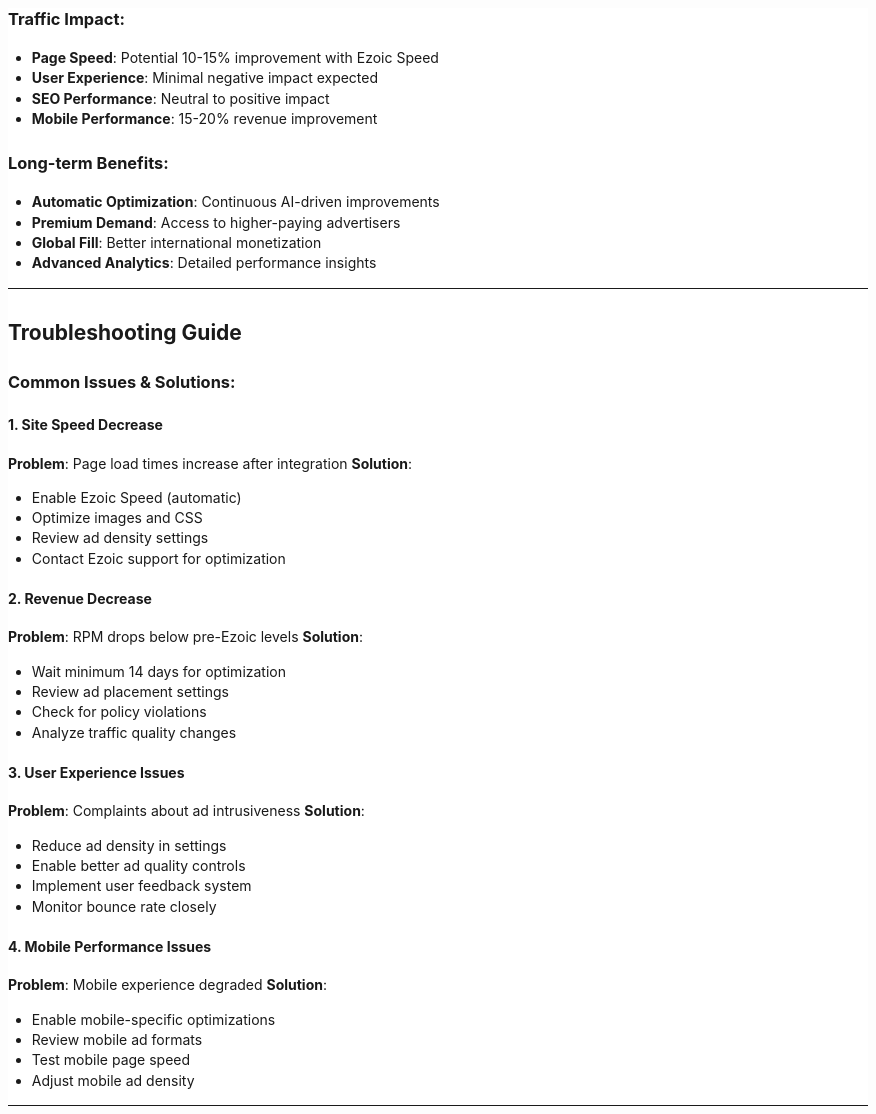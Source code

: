 ### Traffic Impact:
- **Page Speed**: Potential 10-15% improvement with Ezoic Speed
- **User Experience**: Minimal negative impact expected
- **SEO Performance**: Neutral to positive impact
- **Mobile Performance**: 15-20% revenue improvement

### Long-term Benefits:
- **Automatic Optimization**: Continuous AI-driven improvements
- **Premium Demand**: Access to higher-paying advertisers
- **Global Fill**: Better international monetization
- **Advanced Analytics**: Detailed performance insights

---

## Troubleshooting Guide

### Common Issues & Solutions:

#### 1. Site Speed Decrease
**Problem**: Page load times increase after integration
**Solution**: 
- Enable Ezoic Speed (automatic)
- Optimize images and CSS
- Review ad density settings
- Contact Ezoic support for optimization

#### 2. Revenue Decrease
**Problem**: RPM drops below pre-Ezoic levels
**Solution**:
- Wait minimum 14 days for optimization
- Review ad placement settings
- Check for policy violations
- Analyze traffic quality changes

#### 3. User Experience Issues
**Problem**: Complaints about ad intrusiveness
**Solution**:
- Reduce ad density in settings
- Enable better ad quality controls
- Implement user feedback system
- Monitor bounce rate closely

#### 4. Mobile Performance Issues
**Problem**: Mobile experience degraded
**Solution**:
- Enable mobile-specific optimizations
- Review mobile ad formats
- Test mobile page speed
- Adjust mobile ad density

---